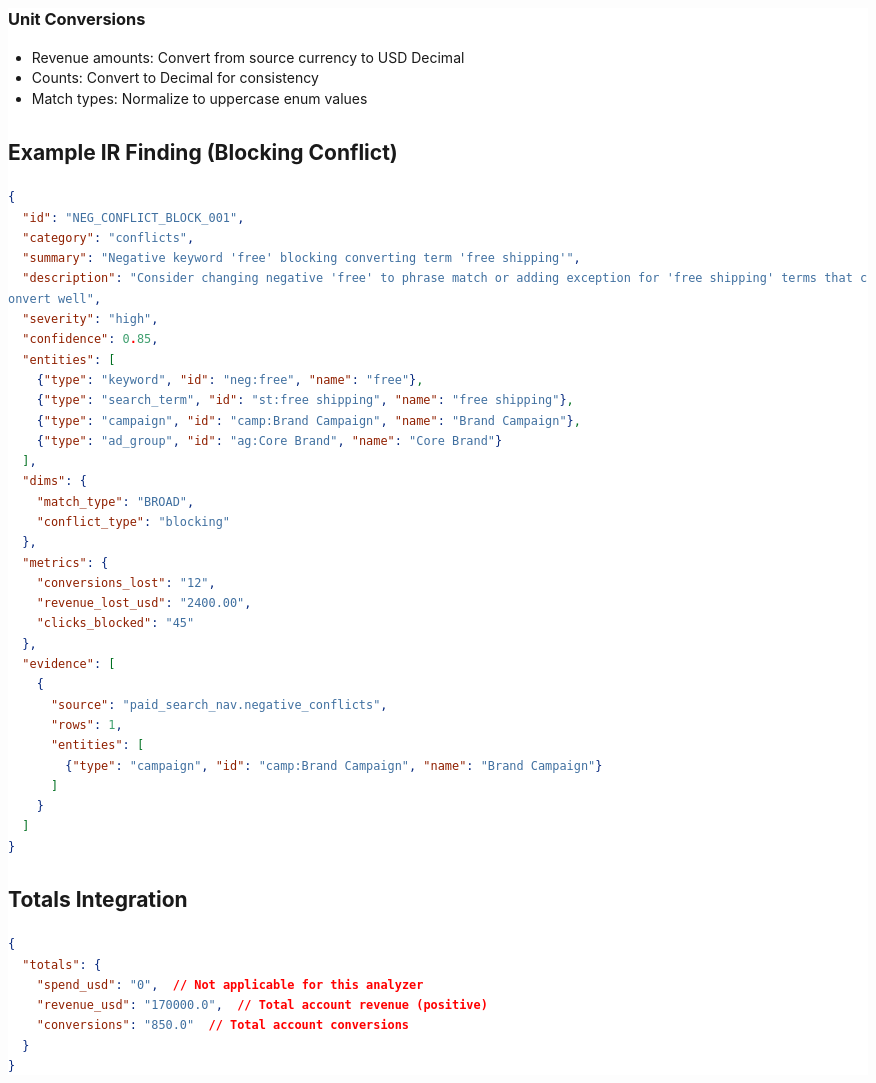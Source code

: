 ### Unit Conversions
- Revenue amounts: Convert from source currency to USD Decimal
- Counts: Convert to Decimal for consistency
- Match types: Normalize to uppercase enum values

## Example IR Finding (Blocking Conflict)
```json
{
  "id": "NEG_CONFLICT_BLOCK_001",
  "category": "conflicts",
  "summary": "Negative keyword 'free' blocking converting term 'free shipping'",
  "description": "Consider changing negative 'free' to phrase match or adding exception for 'free shipping' terms that convert well",
  "severity": "high",
  "confidence": 0.85,
  "entities": [
    {"type": "keyword", "id": "neg:free", "name": "free"},
    {"type": "search_term", "id": "st:free shipping", "name": "free shipping"},
    {"type": "campaign", "id": "camp:Brand Campaign", "name": "Brand Campaign"},
    {"type": "ad_group", "id": "ag:Core Brand", "name": "Core Brand"}
  ],
  "dims": {
    "match_type": "BROAD",
    "conflict_type": "blocking"
  },
  "metrics": {
    "conversions_lost": "12",
    "revenue_lost_usd": "2400.00", 
    "clicks_blocked": "45"
  },
  "evidence": [
    {
      "source": "paid_search_nav.negative_conflicts",
      "rows": 1,
      "entities": [
        {"type": "campaign", "id": "camp:Brand Campaign", "name": "Brand Campaign"}
      ]
    }
  ]
}
```

## Totals Integration
```json
{
  "totals": {
    "spend_usd": "0",  // Not applicable for this analyzer
    "revenue_usd": "170000.0",  // Total account revenue (positive)
    "conversions": "850.0"  // Total account conversions
  }
}
```
